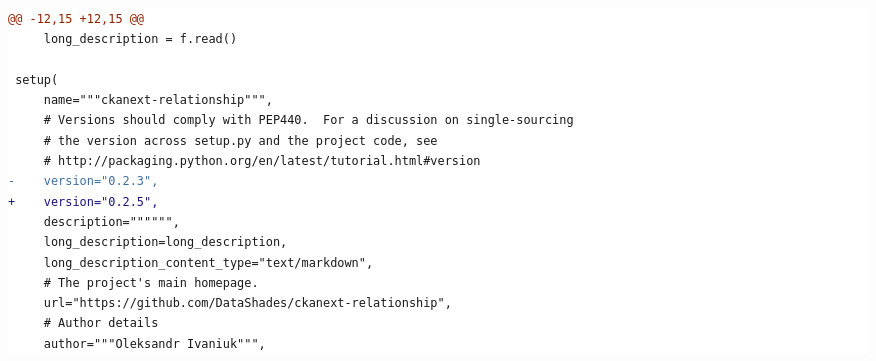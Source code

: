 ```diff
@@ -12,15 +12,15 @@
     long_description = f.read()
 
 setup(
     name="""ckanext-relationship""",
     # Versions should comply with PEP440.  For a discussion on single-sourcing
     # the version across setup.py and the project code, see
     # http://packaging.python.org/en/latest/tutorial.html#version
-    version="0.2.3",
+    version="0.2.5",
     description="""""",
     long_description=long_description,
     long_description_content_type="text/markdown",
     # The project's main homepage.
     url="https://github.com/DataShades/ckanext-relationship",
     # Author details
     author="""Oleksandr Ivaniuk""",
```

